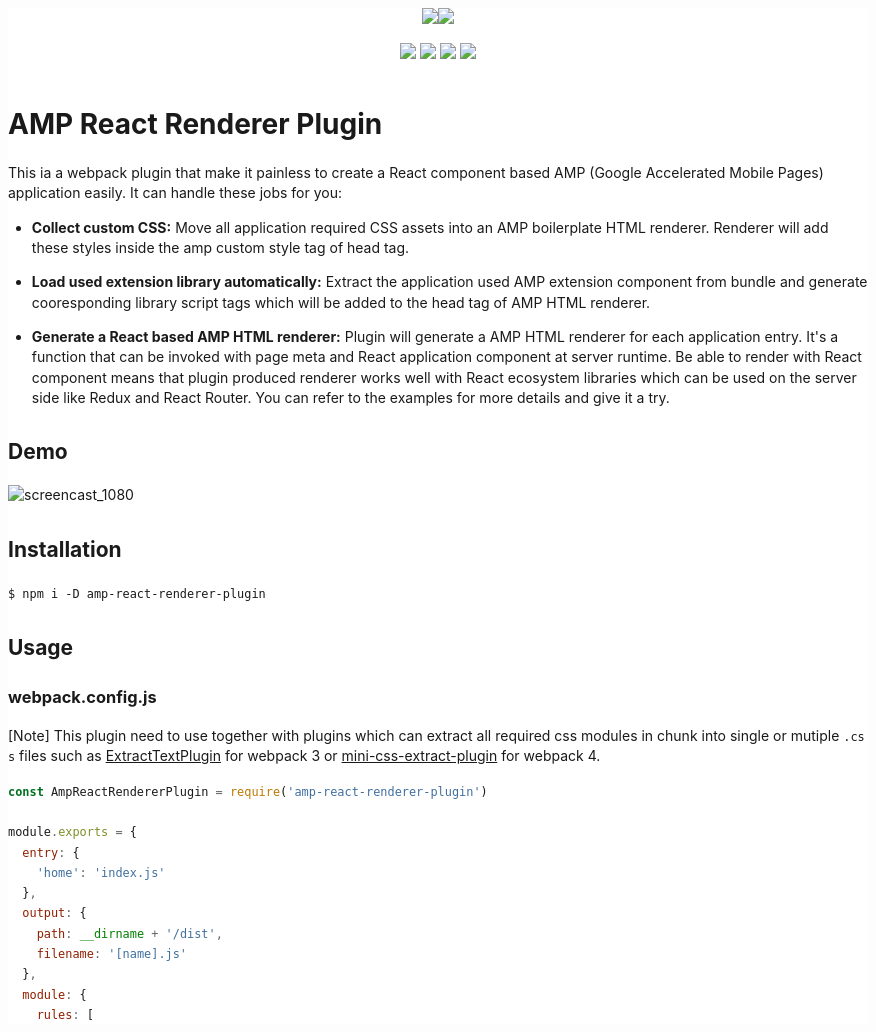 <p align="center"><img width="200" src="https://user-images.githubusercontent.com/1024985/39759272-d02dd7e8-5304-11e8-9805-846dd4e49b6a.png" /><img width="250" src="https://camo.githubusercontent.com/d18f4a7a64244f703efcb322bf298dcb4ca38856/68747470733a2f2f7765627061636b2e6a732e6f72672f6173736574732f69636f6e2d7371756172652d6269672e737667" /></p>

<p align="center">
  <img src='https://img.shields.io/badge/node.js-%3E=_6.8-green.png' />
  <img src='https://img.shields.io/badge/webpack-%3E=_3-blue.png' />
  <a href='https://travis-ci.org/jimmy319/amp-react-renderer-plugin'><img src='https://travis-ci.org/jimmy319/amp-react-renderer-plugin.svg?branch=master' /></a>
  <a href="https://codecov.io/gh/jimmy319/amp-react-renderer-plugin">
    <img src="https://codecov.io/gh/jimmy319/amp-react-renderer-plugin/branch/master/graph/badge.svg" />
  </a>
</p>

# AMP React Renderer Plugin

This ia a webpack plugin that make it painless to create a React component based AMP (Google Accelerated Mobile Pages) application easily. It can handle these jobs for you:

- **Collect custom CSS:** Move all application required CSS assets into an AMP boilerplate HTML renderer. Renderer will add these styles inside the amp custom style tag of head tag.

- **Load used extension library automatically:** Extract the application used AMP extension component from bundle and generate cooresponding library script tags which will be added to the head tag of AMP HTML renderer.

- **Generate a React based AMP HTML renderer:** Plugin will generate a AMP HTML renderer for each application entry. It's a function that can be invoked with page meta and React application component at server runtime. Be able to render with React component means that plugin produced renderer works well with React ecosystem libraries which can be used on the server side like Redux and React Router. You can refer to the examples for more details and give it a try.

## Demo

![screencast_1080](https://user-images.githubusercontent.com/1024985/39879007-59364bc6-54ac-11e8-9782-c746f01a8407.gif)

## Installation

```
$ npm i -D amp-react-renderer-plugin
```

## Usage

### webpack.config.js

[Note] This plugin need to use together with plugins which can extract all required css modules in chunk into single or mutiple `.css` files such as [ExtractTextPlugin](https://github.com/webpack-contrib/extract-text-webpack-plugin) for webpack 3 or [mini-css-extract-plugin](https://github.com/webpack-contrib/mini-css-extract-plugin) for webpack 4.

```javascript
const AmpReactRendererPlugin = require('amp-react-renderer-plugin')

module.exports = {
  entry: {
    'home': 'index.js'
  },
  output: {
    path: __dirname + '/dist',
    filename: '[name].js'
  },
  module: {
    rules: [
```